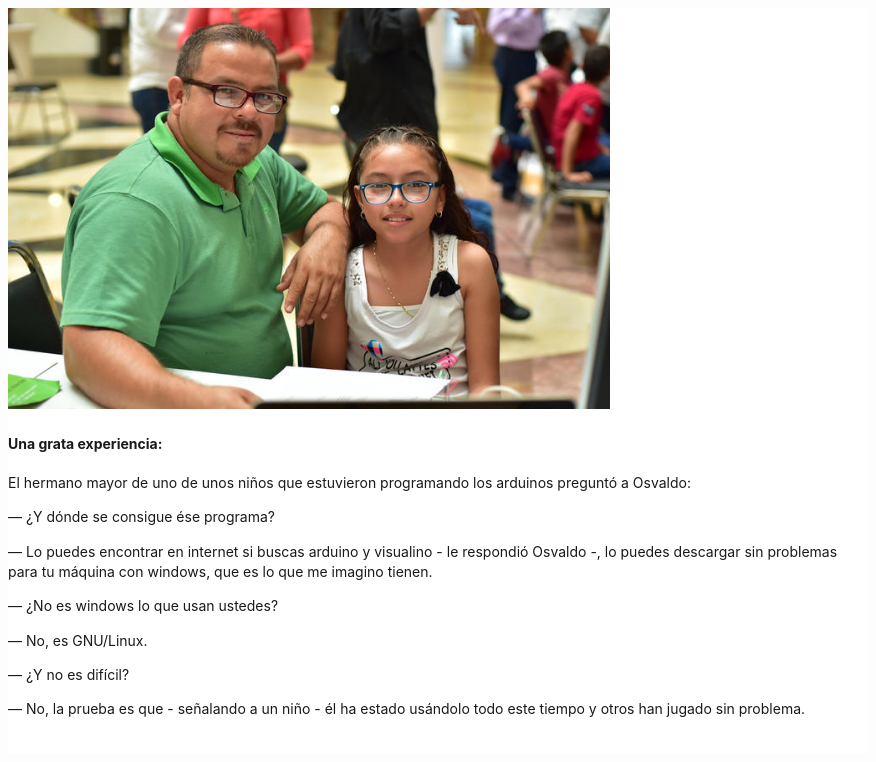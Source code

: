 <img class="img-responsive" style="width:70%;height:auto;margin-right:12px;" src="2018-05-28-flisol/Papa.jpg" alt="Padre e hija" width="250" height="325">
</center>

<br />

#### Una grata experiencia:

El hermano mayor de uno de unos niños que estuvieron programando los arduinos preguntó a Osvaldo:


<p>&mdash; ¿Y dónde se consigue ése programa?</p>
<p>&mdash; Lo puedes encontrar en internet si buscas arduino y visualino - le respondió Osvaldo -, lo puedes descargar sin problemas para tu máquina con windows, que es lo que me imagino tienen.</p>
<p>&mdash; ¿No es windows lo que usan ustedes?</p>
<p>&mdash; No, es GNU/Linux.</p>
<p>&mdash; ¿Y no es difícil?</p>
<p>&mdash; No, la prueba es que - señalando a un niño - él ha estado usándolo todo este tiempo y otros han jugado sin problema.</p>

<br />

<center>